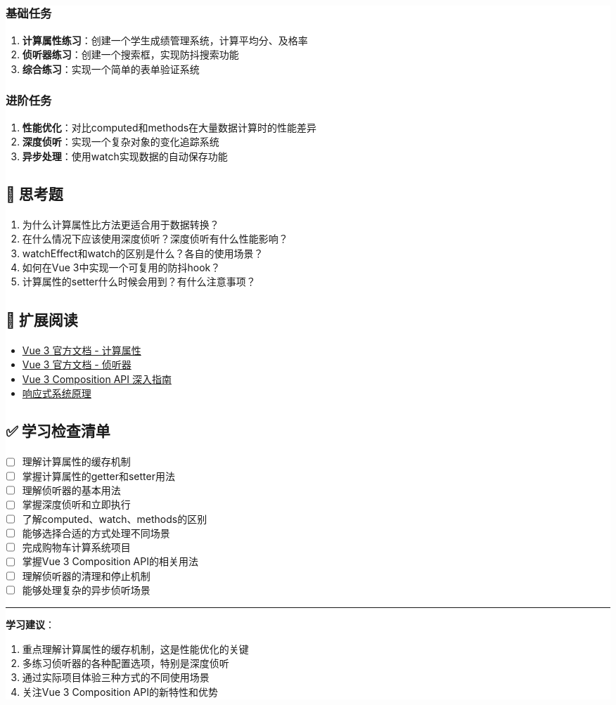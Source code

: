 ### 基础任务
1. **计算属性练习**：创建一个学生成绩管理系统，计算平均分、及格率
2. **侦听器练习**：创建一个搜索框，实现防抖搜索功能
3. **综合练习**：实现一个简单的表单验证系统

### 进阶任务
1. **性能优化**：对比computed和methods在大量数据计算时的性能差异
2. **深度侦听**：实现一个复杂对象的变化追踪系统
3. **异步处理**：使用watch实现数据的自动保存功能

## 🤔 思考题

1. 为什么计算属性比方法更适合用于数据转换？
2. 在什么情况下应该使用深度侦听？深度侦听有什么性能影响？
3. watchEffect和watch的区别是什么？各自的使用场景？
4. 如何在Vue 3中实现一个可复用的防抖hook？
5. 计算属性的setter什么时候会用到？有什么注意事项？

## 📖 扩展阅读

- [Vue 3 官方文档 - 计算属性](https://vuejs.org/guide/essentials/computed.html)
- [Vue 3 官方文档 - 侦听器](https://vuejs.org/guide/essentials/watchers.html)
- [Vue 3 Composition API 深入指南](https://vuejs.org/guide/extras/composition-api-faq.html)
- [响应式系统原理](https://vuejs.org/guide/extras/reactivity-in-depth.html)

## ✅ 学习检查清单

- [ ] 理解计算属性的缓存机制
- [ ] 掌握计算属性的getter和setter用法
- [ ] 理解侦听器的基本用法
- [ ] 掌握深度侦听和立即执行
- [ ] 了解computed、watch、methods的区别
- [ ] 能够选择合适的方式处理不同场景
- [ ] 完成购物车计算系统项目
- [ ] 掌握Vue 3 Composition API的相关用法
- [ ] 理解侦听器的清理和停止机制
- [ ] 能够处理复杂的异步侦听场景

---

**学习建议**：
1. 重点理解计算属性的缓存机制，这是性能优化的关键
2. 多练习侦听器的各种配置选项，特别是深度侦听
3. 通过实际项目体验三种方式的不同使用场景
4. 关注Vue 3 Composition API的新特性和优势